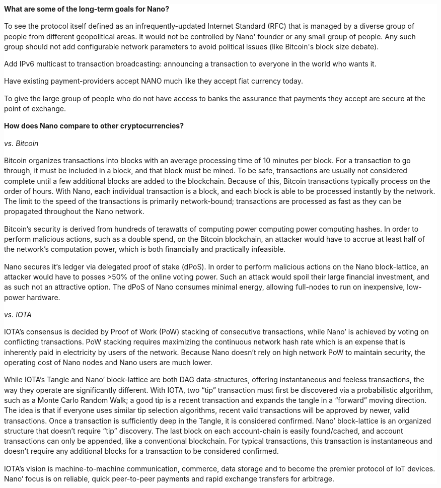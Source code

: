 **What are some of the long-term goals for Nano?**

To see the protocol itself defined as an infrequently-updated Internet Standard (RFC) that is managed by a diverse group of people from different geopolitical areas. It would not be controlled by Nano' founder or any small group of people. Any such group should not add configurable network parameters to avoid political issues (like Bitcoin's block size debate).

Add IPv6 multicast to transaction broadcasting: announcing a transaction to everyone in the world who wants it.

Have existing payment-providers accept NANO much like they accept fiat currency today.

To give the large group of people who do not have access to banks the assurance that payments they accept are secure at the point of exchange.

**How does Nano compare to other cryptocurrencies?**

*vs. Bitcoin*

Bitcoin organizes transactions into blocks with an average processing time of 10 minutes per block. For a transaction to go through, it must be included in a block, and that block must be mined. To be safe, transactions are usually not considered complete until a few additional blocks are added to the blockchain. Because of this, Bitcoin transactions typically process on the order of hours. With Nano, each individual transaction is a block, and each block is able to be processed instantly by the network. The limit to the speed of the transactions is primarily network-bound; transactions are processed as fast as they can be propagated throughout the Nano network.

Bitcoin’s security is derived from hundreds of terawatts of computing power computing power computing hashes. In order to perform malicious actions, such as a double spend, on the Bitcoin blockchain, an attacker would have to accrue at least half of the network’s computation power, which is both financially and practically infeasible.

Nano secures it’s ledger via delegated proof of stake (dPoS). In order to perform malicious actions on the Nano block-lattice, an attacker would have to posses >50% of the online voting power. Such an attack would spoil their large financial investment, and as such not an attractive option. The dPoS of Nano consumes minimal energy, allowing full-nodes to run on inexpensive, low-power hardware.

*vs. IOTA*

IOTA’s consensus is decided by Proof of Work (PoW) stacking of consecutive transactions, while Nano’ is achieved by voting on conflicting transactions. PoW stacking requires maximizing the continuous network hash rate which is an expense that is inherently paid in electricity by users of the network. Because Nano doesn’t rely on high network PoW to maintain security, the operating cost of Nano nodes and Nano users are much lower.

While IOTA’s Tangle and Nano’ block-lattice are both DAG data-structures, offering instantaneous and feeless transactions, the way they operate are significantly different. With IOTA, two “tip” transaction must first be discovered via a probabilistic algorithm, such as a Monte Carlo Random Walk; a good tip is a recent transaction and expands the tangle in a “forward” moving direction. The idea is that if everyone uses similar tip selection algorithms, recent valid transactions will be approved by newer, valid transactions. Once a transaction is sufficiently deep in the Tangle, it is considered confirmed. Nano’ block-lattice is an organized structure that doesn’t require “tip” discovery. The last block on each account-chain is easily found/cached, and account transactions can only be appended, like a conventional blockchain. For typical transactions, this transaction is instantaneous and doesn’t require any additional blocks for a transaction to be considered confirmed.

IOTA’s vision is machine-to-machine communication, commerce, data storage and to become the premier protocol of IoT devices. Nano’ focus is on reliable, quick peer-to-peer payments and rapid exchange transfers for arbitrage.
